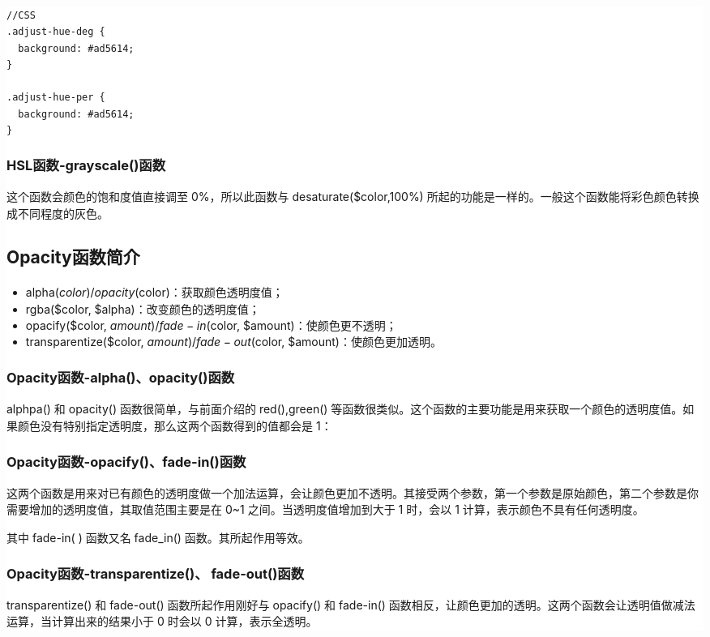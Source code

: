 ```
//CSS
.adjust-hue-deg {
  background: #ad5614;
}

.adjust-hue-per {
  background: #ad5614;
}
```
### HSL函数-grayscale()函数

这个函数会颜色的饱和度值直接调至 0%，所以此函数与 desaturate($color,100%) 所起的功能是一样的。一般这个函数能将彩色颜色转换成不同程度的灰色。

## Opacity函数简介

- alpha($color) /opacity($color)：获取颜色透明度值；
- rgba($color, $alpha)：改变颜色的透明度值；
- opacify($color, $amount) / fade-in($color, $amount)：使颜色更不透明；
- transparentize($color, $amount) / fade-out($color, $amount)：使颜色更加透明。

### Opacity函数-alpha()、opacity()函数

alphpa() 和 opacity() 函数很简单，与前面介绍的 red(),green() 等函数很类似。这个函数的主要功能是用来获取一个颜色的透明度值。如果颜色没有特别指定透明度，那么这两个函数得到的值都会是 1：

### Opacity函数-opacify()、fade-in()函数

这两个函数是用来对已有颜色的透明度做一个加法运算，会让颜色更加不透明。其接受两个参数，第一个参数是原始颜色，第二个参数是你需要增加的透明度值，其取值范围主要是在 0~1 之间。当透明度值增加到大于 1 时，会以 1 计算，表示颜色不具有任何透明度。

其中 fade-in( ) 函数又名 fade_in() 函数。其所起作用等效。
### Opacity函数-transparentize()、 fade-out()函数

transparentize() 和 fade-out() 函数所起作用刚好与 opacify() 和 fade-in() 函数相反，让颜色更加的透明。这两个函数会让透明值做减法运算，当计算出来的结果小于 0 时会以 0 计算，表示全透明。
